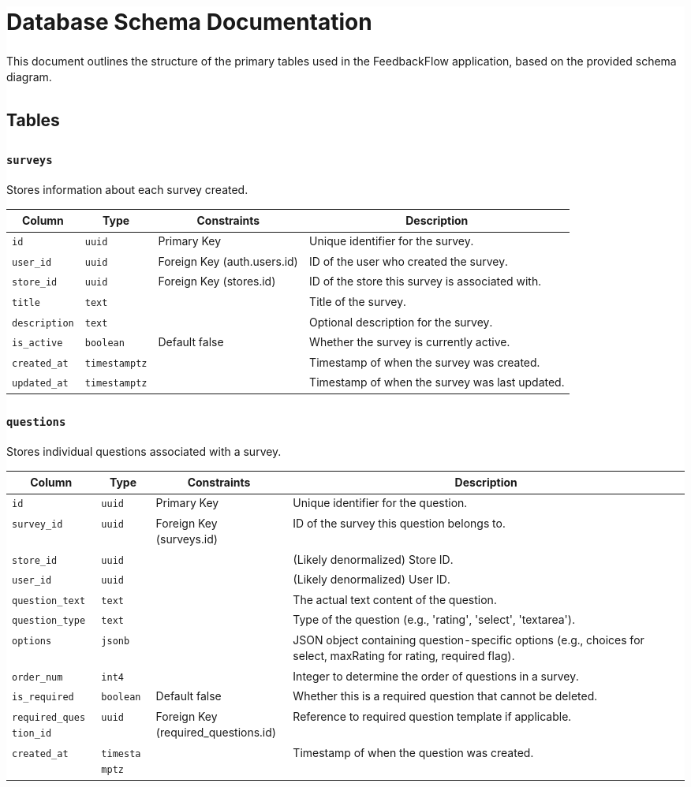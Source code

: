 # Database Schema Documentation

This document outlines the structure of the primary tables used in the FeedbackFlow application, based on the provided schema diagram.

## Tables

### `surveys`

Stores information about each survey created.

| Column        | Type          | Constraints                 | Description                                     |
| ------------- | ------------- | --------------------------- | ----------------------------------------------- |
| `id`          | `uuid`        | Primary Key                 | Unique identifier for the survey.               |
| `user_id`     | `uuid`        | Foreign Key (auth.users.id) | ID of the user who created the survey.          |
| `store_id`    | `uuid`        | Foreign Key (stores.id)     | ID of the store this survey is associated with. |
| `title`       | `text`        |                             | Title of the survey.                            |
| `description` | `text`        |                             | Optional description for the survey.            |
| `is_active`   | `boolean`     | Default false               | Whether the survey is currently active.         |
| `created_at`  | `timestamptz` |                             | Timestamp of when the survey was created.       |
| `updated_at`  | `timestamptz` |                             | Timestamp of when the survey was last updated.  |

### `questions`

Stores individual questions associated with a survey.

| Column                 | Type          | Constraints                         | Description                                                                                                       |
| ---------------------- | ------------- | ----------------------------------- | ----------------------------------------------------------------------------------------------------------------- |
| `id`                   | `uuid`        | Primary Key                         | Unique identifier for the question.                                                                               |
| `survey_id`            | `uuid`        | Foreign Key (surveys.id)            | ID of the survey this question belongs to.                                                                        |
| `store_id`             | `uuid`        |                                     | (Likely denormalized) Store ID.                                                                                   |
| `user_id`              | `uuid`        |                                     | (Likely denormalized) User ID.                                                                                    |
| `question_text`        | `text`        |                                     | The actual text content of the question.                                                                          |
| `question_type`        | `text`        |                                     | Type of the question (e.g., 'rating', 'select', 'textarea').                                                      |
| `options`              | `jsonb`       |                                     | JSON object containing question-specific options (e.g., choices for select, maxRating for rating, required flag). |
| `order_num`            | `int4`        |                                     | Integer to determine the order of questions in a survey.                                                          |
| `is_required`          | `boolean`     | Default false                       | Whether this is a required question that cannot be deleted.                                                       |
| `required_question_id` | `uuid`        | Foreign Key (required_questions.id) | Reference to required question template if applicable.                                                            |
| `created_at`           | `timestamptz` |                                     | Timestamp of when the question was created.                                                                       |
